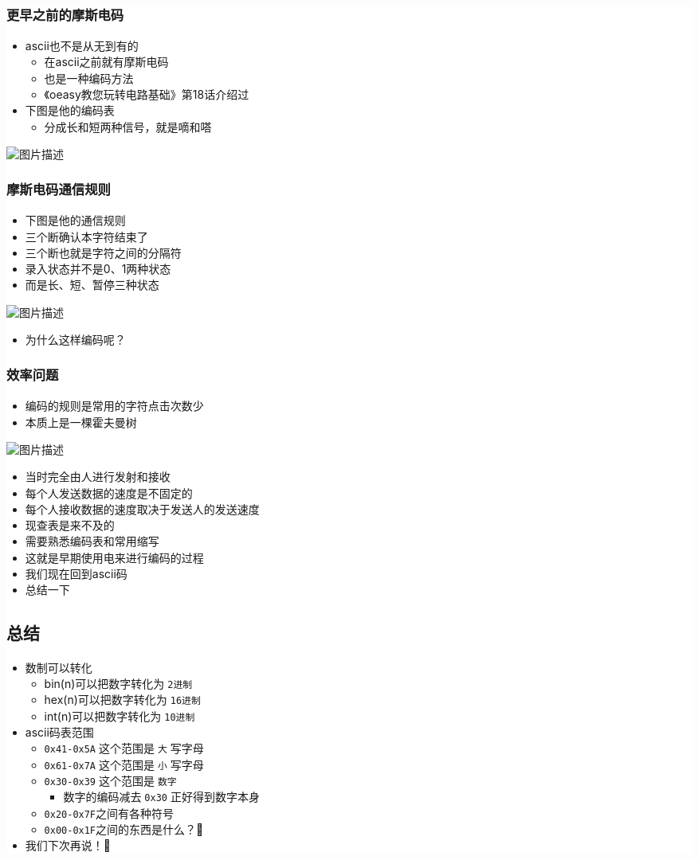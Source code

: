 
### 更早之前的摩斯电码

- ascii也不是从无到有的
	- 在ascii之前就有摩斯电码
	- 也是一种编码方法
	- 《oeasy教您玩转电路基础》第18话介绍过
- 下图是他的编码表
	- 分成长和短两种信号，就是嘀和嗒

![图片描述](https://doc.shiyanlou.com/courses/uid1190679-20210222-1613991303914)

### 摩斯电码通信规则

- 下图是他的通信规则
- 三个断确认本字符结束了
- 三个断也就是字符之间的分隔符
- 录入状态并不是0、1两种状态
- 而是长、短、暂停三种状态

![图片描述](https://doc.shiyanlou.com/courses/uid1190679-20210222-1613991040485)

- 为什么这样编码呢？

### 效率问题

- 编码的规则是常用的字符点击次数少
- 本质上是一棵霍夫曼树

![图片描述](https://doc.shiyanlou.com/courses/uid1190679-20210222-1613991449293)

- 当时完全由人进行发射和接收
- 每个人发送数据的速度是不固定的
- 每个人接收数据的速度取决于发送人的发送速度
- 现查表是来不及的
- 需要熟悉编码表和常用缩写
- 这就是早期使用电来进行编码的过程
- 我们现在回到ascii码
- 总结一下

## 总结

- 数制可以转化
	- bin(n)可以把数字转化为 `2进制`
	- hex(n)可以把数字转化为 `16进制`
	- int(n)可以把数字转化为 `10进制`
- ascii码表范围
	- `0x41-0x5A` 这个范围是 `大` 写字母
	- `0x61-0x7A` 这个范围是 `小` 写字母
	- `0x30-0x39` 这个范围是 `数字`
		- 数字的编码减去 `0x30` 正好得到数字本身
	- `0x20-0x7F`之间有各种符号
	- `0x00-0x1F`之间的东西是什么？🤔
- 我们下次再说！👋
